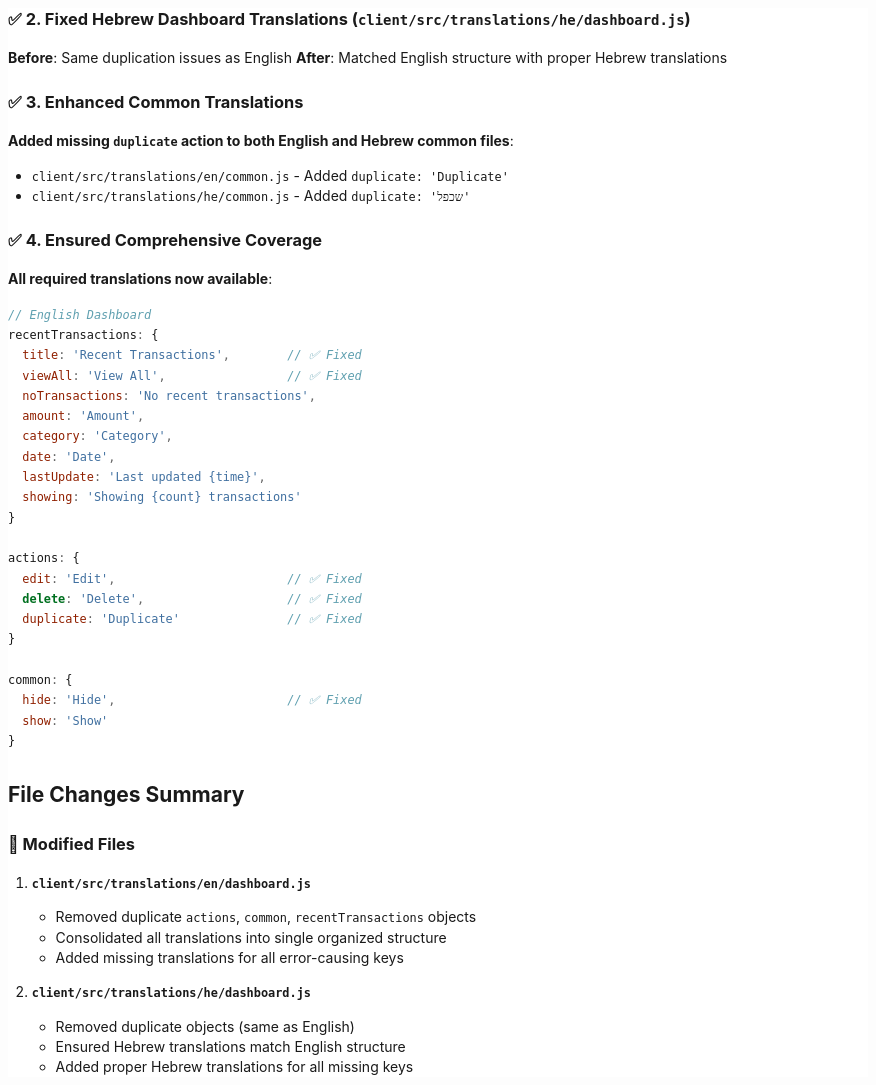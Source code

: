 ### ✅ 2. Fixed Hebrew Dashboard Translations (`client/src/translations/he/dashboard.js`)

**Before**: Same duplication issues as English
**After**: Matched English structure with proper Hebrew translations

### ✅ 3. Enhanced Common Translations

**Added missing `duplicate` action to both English and Hebrew common files**:
- `client/src/translations/en/common.js` - Added `duplicate: 'Duplicate'`
- `client/src/translations/he/common.js` - Added `duplicate: 'שכפל'`

### ✅ 4. Ensured Comprehensive Coverage

**All required translations now available**:
```javascript
// English Dashboard
recentTransactions: {
  title: 'Recent Transactions',        // ✅ Fixed
  viewAll: 'View All',                 // ✅ Fixed
  noTransactions: 'No recent transactions',
  amount: 'Amount',
  category: 'Category',
  date: 'Date',
  lastUpdate: 'Last updated {time}',
  showing: 'Showing {count} transactions'
}

actions: {
  edit: 'Edit',                        // ✅ Fixed
  delete: 'Delete',                    // ✅ Fixed
  duplicate: 'Duplicate'               // ✅ Fixed
}

common: {
  hide: 'Hide',                        // ✅ Fixed
  show: 'Show'
}
```

## File Changes Summary

### 📝 Modified Files
1. **`client/src/translations/en/dashboard.js`**
   - Removed duplicate `actions`, `common`, `recentTransactions` objects
   - Consolidated all translations into single organized structure
   - Added missing translations for all error-causing keys

2. **`client/src/translations/he/dashboard.js`**
   - Removed duplicate objects (same as English)
   - Ensured Hebrew translations match English structure
   - Added proper Hebrew translations for all missing keys
